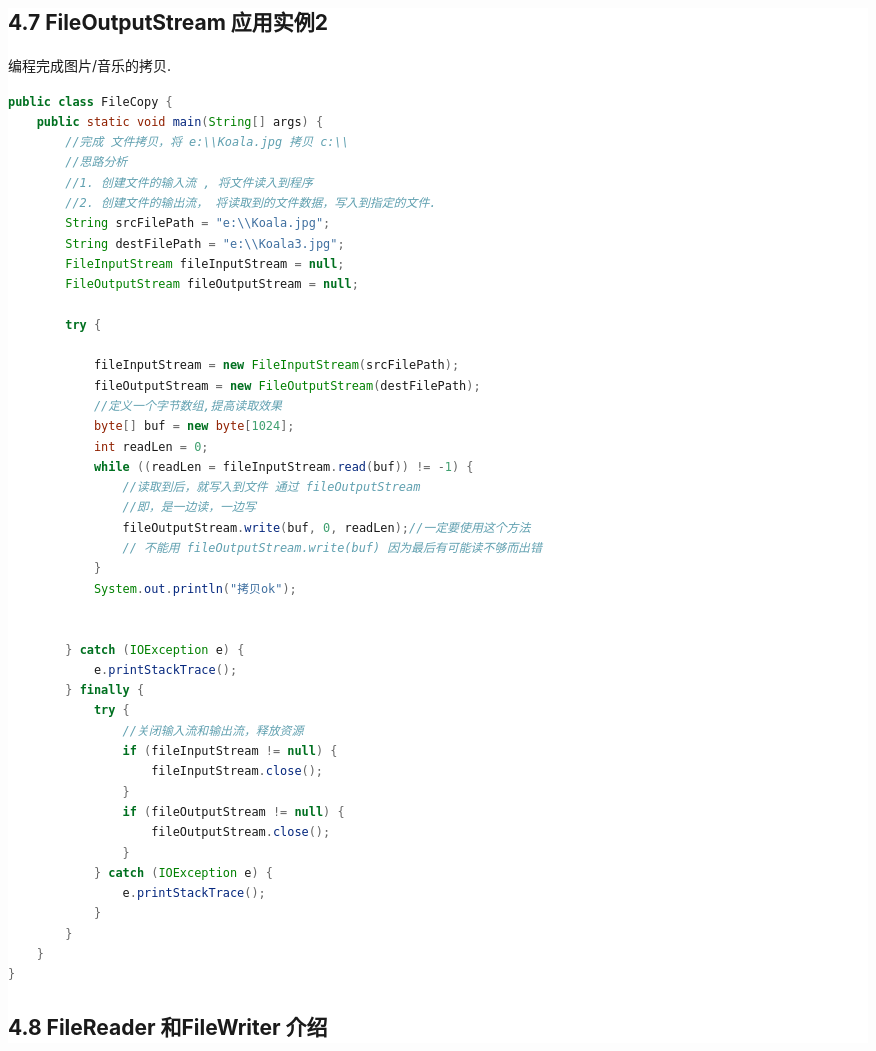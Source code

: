 ## 4.7 FileOutputStream 应用实例2

编程完成图片/音乐的拷贝.

```java
public class FileCopy {
    public static void main(String[] args) {
        //完成 文件拷贝，将 e:\\Koala.jpg 拷贝 c:\\
        //思路分析
        //1. 创建文件的输入流 , 将文件读入到程序
        //2. 创建文件的输出流， 将读取到的文件数据，写入到指定的文件.
        String srcFilePath = "e:\\Koala.jpg";
        String destFilePath = "e:\\Koala3.jpg";
        FileInputStream fileInputStream = null;
        FileOutputStream fileOutputStream = null;

        try {

            fileInputStream = new FileInputStream(srcFilePath);
            fileOutputStream = new FileOutputStream(destFilePath);
            //定义一个字节数组,提高读取效果
            byte[] buf = new byte[1024];
            int readLen = 0;
            while ((readLen = fileInputStream.read(buf)) != -1) {
                //读取到后，就写入到文件 通过 fileOutputStream
                //即，是一边读，一边写
                fileOutputStream.write(buf, 0, readLen);//一定要使用这个方法
                // 不能用 fileOutputStream.write(buf) 因为最后有可能读不够而出错
            }
            System.out.println("拷贝ok");


        } catch (IOException e) {
            e.printStackTrace();
        } finally {
            try {
                //关闭输入流和输出流，释放资源
                if (fileInputStream != null) {
                    fileInputStream.close();
                }
                if (fileOutputStream != null) {
                    fileOutputStream.close();
                }
            } catch (IOException e) {
                e.printStackTrace();
            }
        }
    }
}
```

## 4.8 FileReader 和FileWriter 介绍

